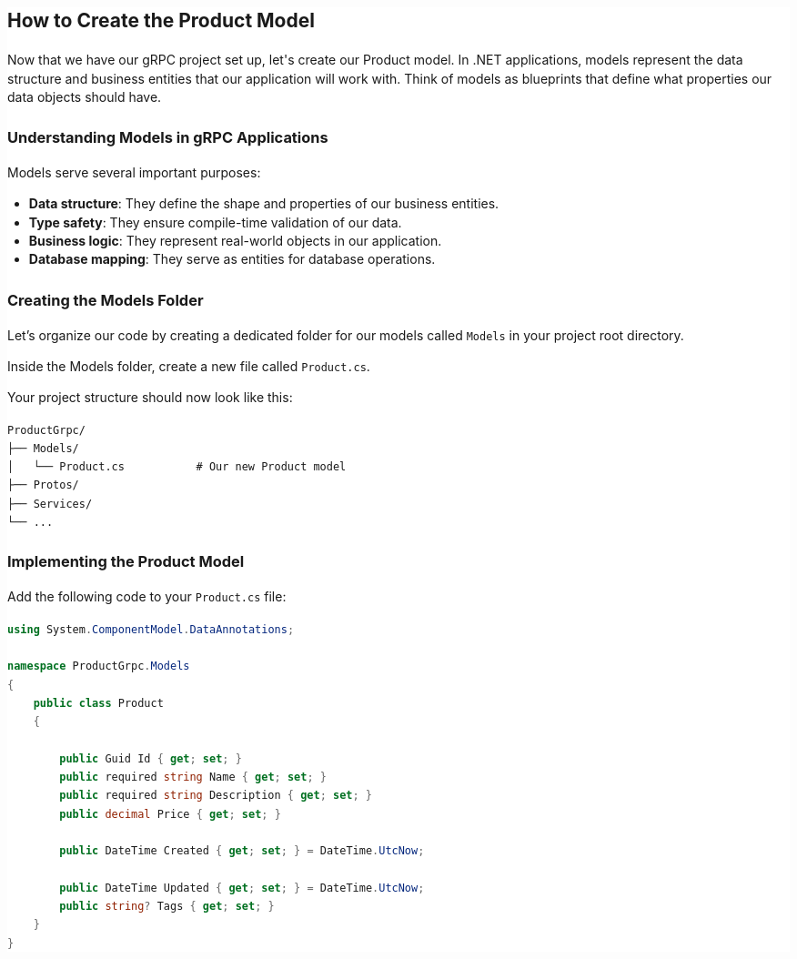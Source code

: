 ## How to Create the Product Model

Now that we have our gRPC project set up, let's create our Product model. In .NET applications, models represent the data structure and business entities that our application will work with. Think of models as blueprints that define what properties our data objects should have.

### Understanding Models in gRPC Applications

Models serve several important purposes:

- **Data structure**: They define the shape and properties of our business entities.
- **Type safety**: They ensure compile-time validation of our data.
- **Business logic**: They represent real-world objects in our application.
- **Database mapping**: They serve as entities for database operations.

### Creating the Models Folder

Let’s organize our code by creating a dedicated folder for our models called `Models` in your project root directory.

Inside the Models folder, create a new file called <FontIcon icon="iconfont icon-csharp"/>`Product.cs`.

Your project structure should now look like this:

```plaintext title="output"
ProductGrpc/
├── Models/
│   └── Product.cs           # Our new Product model
├── Protos/
├── Services/
└── ...
```

### Implementing the Product Model

Add the following code to your <FontIcon icon="iconfont icon-csharp"/>`Product.cs` file:

```cs title="Models/Product.cs"
using System.ComponentModel.DataAnnotations;

namespace ProductGrpc.Models
{
    public class Product
    {

        public Guid Id { get; set; }
        public required string Name { get; set; }
        public required string Description { get; set; }
        public decimal Price { get; set; }

        public DateTime Created { get; set; } = DateTime.UtcNow;

        public DateTime Updated { get; set; } = DateTime.UtcNow;
        public string? Tags { get; set; }
    }
}
```

